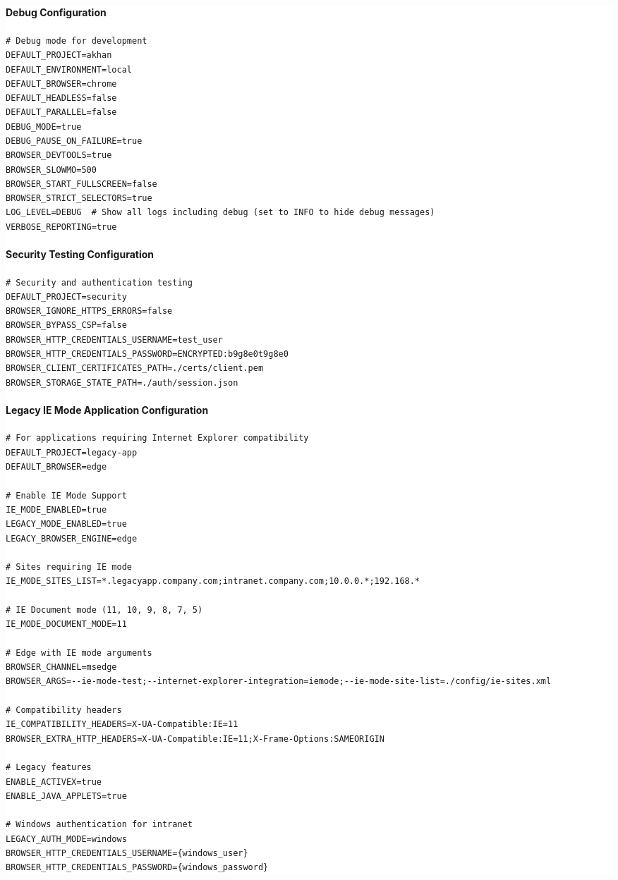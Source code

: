 #### Debug Configuration
```properties
# Debug mode for development
DEFAULT_PROJECT=akhan
DEFAULT_ENVIRONMENT=local
DEFAULT_BROWSER=chrome
DEFAULT_HEADLESS=false
DEFAULT_PARALLEL=false
DEBUG_MODE=true
DEBUG_PAUSE_ON_FAILURE=true
BROWSER_DEVTOOLS=true
BROWSER_SLOWMO=500
BROWSER_START_FULLSCREEN=false
BROWSER_STRICT_SELECTORS=true
LOG_LEVEL=DEBUG  # Show all logs including debug (set to INFO to hide debug messages)
VERBOSE_REPORTING=true
```

#### Security Testing Configuration
```properties
# Security and authentication testing
DEFAULT_PROJECT=security
BROWSER_IGNORE_HTTPS_ERRORS=false
BROWSER_BYPASS_CSP=false
BROWSER_HTTP_CREDENTIALS_USERNAME=test_user
BROWSER_HTTP_CREDENTIALS_PASSWORD=ENCRYPTED:b9g8e0t9g8e0
BROWSER_CLIENT_CERTIFICATES_PATH=./certs/client.pem
BROWSER_STORAGE_STATE_PATH=./auth/session.json
```

#### Legacy IE Mode Application Configuration
```properties
# For applications requiring Internet Explorer compatibility
DEFAULT_PROJECT=legacy-app
DEFAULT_BROWSER=edge

# Enable IE Mode Support
IE_MODE_ENABLED=true
LEGACY_MODE_ENABLED=true
LEGACY_BROWSER_ENGINE=edge

# Sites requiring IE mode
IE_MODE_SITES_LIST=*.legacyapp.company.com;intranet.company.com;10.0.0.*;192.168.*

# IE Document mode (11, 10, 9, 8, 7, 5)
IE_MODE_DOCUMENT_MODE=11

# Edge with IE mode arguments
BROWSER_CHANNEL=msedge
BROWSER_ARGS=--ie-mode-test;--internet-explorer-integration=iemode;--ie-mode-site-list=./config/ie-sites.xml

# Compatibility headers
IE_COMPATIBILITY_HEADERS=X-UA-Compatible:IE=11
BROWSER_EXTRA_HTTP_HEADERS=X-UA-Compatible:IE=11;X-Frame-Options:SAMEORIGIN

# Legacy features
ENABLE_ACTIVEX=true
ENABLE_JAVA_APPLETS=true

# Windows authentication for intranet
LEGACY_AUTH_MODE=windows
BROWSER_HTTP_CREDENTIALS_USERNAME={windows_user}
BROWSER_HTTP_CREDENTIALS_PASSWORD={windows_password}
```